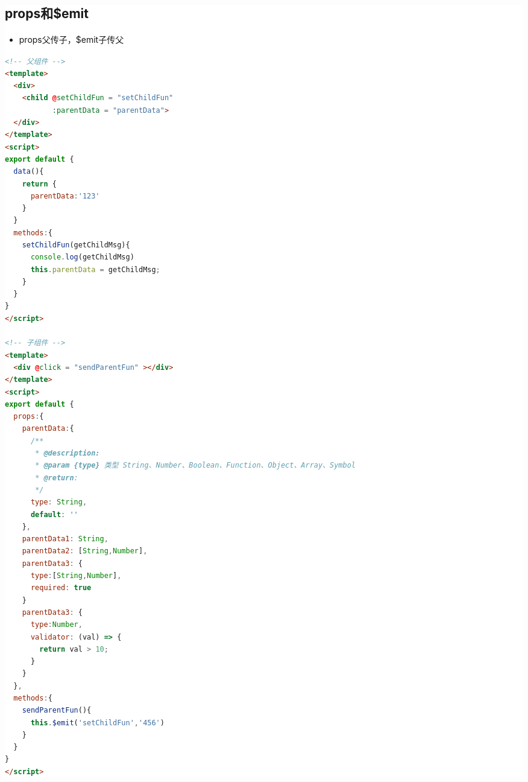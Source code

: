 ## props和$emit
- props父传子，$emit子传父
```html
<!-- 父组件 -->
<template>
  <div>
    <child @setChildFun = "setChildFun"
           :parentData = "parentData">
  </div>
</template>
<script>
export default {
  data(){
    return {
      parentData:'123'
    }
  }
  methods:{
    setChildFun(getChildMsg){
      console.log(getChildMsg)
      this.parentData = getChildMsg;
    }
  }
}
</script>

<!-- 子组件 -->
<template>
  <div @click = "sendParentFun" ></div>
</template>
<script>
export default {
  props:{
    parentData:{
      /**
       * @description:
       * @param {type} 类型 String、Number、Boolean、Function、Object、Array、Symbol
       * @return:
       */
      type: String,
      default: ''
    },
    parentData1: String,
    parentData2: [String,Number],
    parentData3: {
      type:[String,Number],
      required: true
    }
    parentData3: {
      type:Number,
      validator: (val) => {
        return val > 10;
      }
    }
  },
  methods:{
    sendParentFun(){
      this.$emit('setChildFun','456')
    }
  }
}
</script>

```